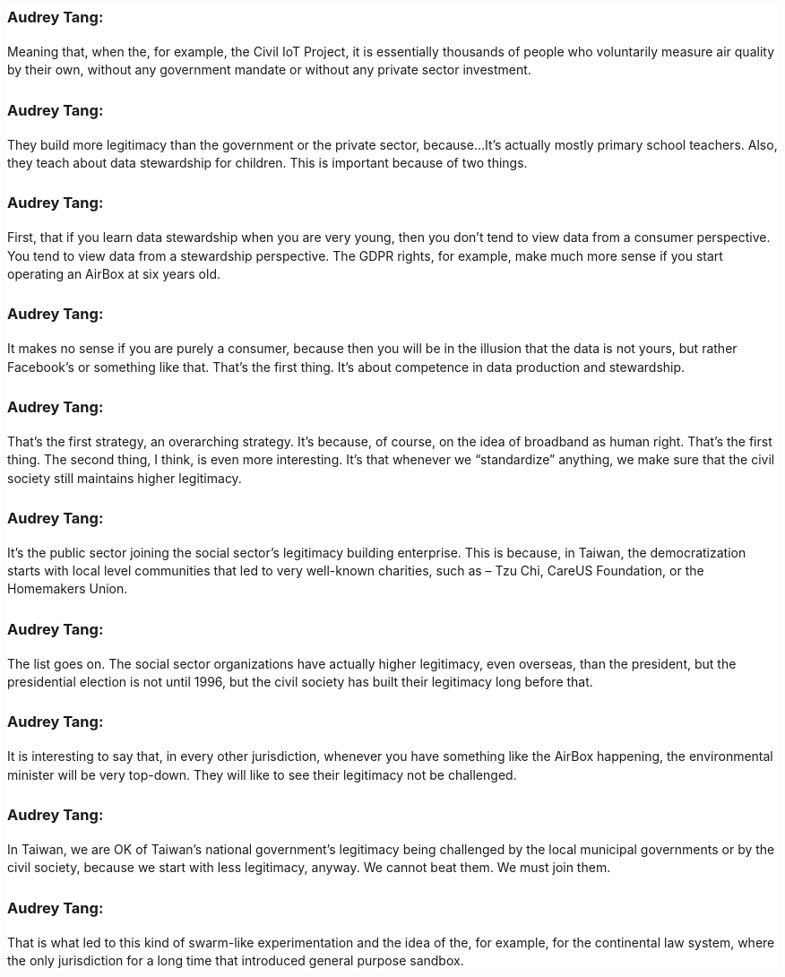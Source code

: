 ### Audrey Tang:
Meaning that, when the, for example, the Civil IoT Project, it is essentially thousands of people who voluntarily measure air quality by their own, without any government mandate or without any private sector investment.

### Audrey Tang:
They build more legitimacy than the government or the private sector, because…It’s actually mostly primary school teachers. Also, they teach about data stewardship for children. This is important because of two things.

### Audrey Tang:
First, that if you learn data stewardship when you are very young, then you don’t tend to view data from a consumer perspective. You tend to view data from a stewardship perspective. The GDPR rights, for example, make much more sense if you start operating an AirBox at six years old.

### Audrey Tang:
It makes no sense if you are purely a consumer, because then you will be in the illusion that the data is not yours, but rather Facebook’s or something like that. That’s the first thing. It’s about competence in data production and stewardship.

### Audrey Tang:
That’s the first strategy, an overarching strategy. It’s because, of course, on the idea of broadband as human right. That’s the first thing. The second thing, I think, is even more interesting. It’s that whenever we “standardize” anything, we make sure that the civil society still maintains higher legitimacy.

### Audrey Tang:
It’s the public sector joining the social sector’s legitimacy building enterprise. This is because, in Taiwan, the democratization starts with local level communities that led to very well-known charities, such as – Tzu Chi, CareUS Foundation, or the Homemakers Union.

### Audrey Tang:
The list goes on. The social sector organizations have actually higher legitimacy, even overseas, than the president, but the presidential election is not until 1996, but the civil society has built their legitimacy long before that.

### Audrey Tang:
It is interesting to say that, in every other jurisdiction, whenever you have something like the AirBox happening, the environmental minister will be very top-down. They will like to see their legitimacy not be challenged.

### Audrey Tang:
In Taiwan, we are OK of Taiwan’s national government’s legitimacy being challenged by the local municipal governments or by the civil society, because we start with less legitimacy, anyway. We cannot beat them. We must join them.

### Audrey Tang:
That is what led to this kind of swarm-like experimentation and the idea of the, for example, for the continental law system, where the only jurisdiction for a long time that introduced general purpose sandbox.
